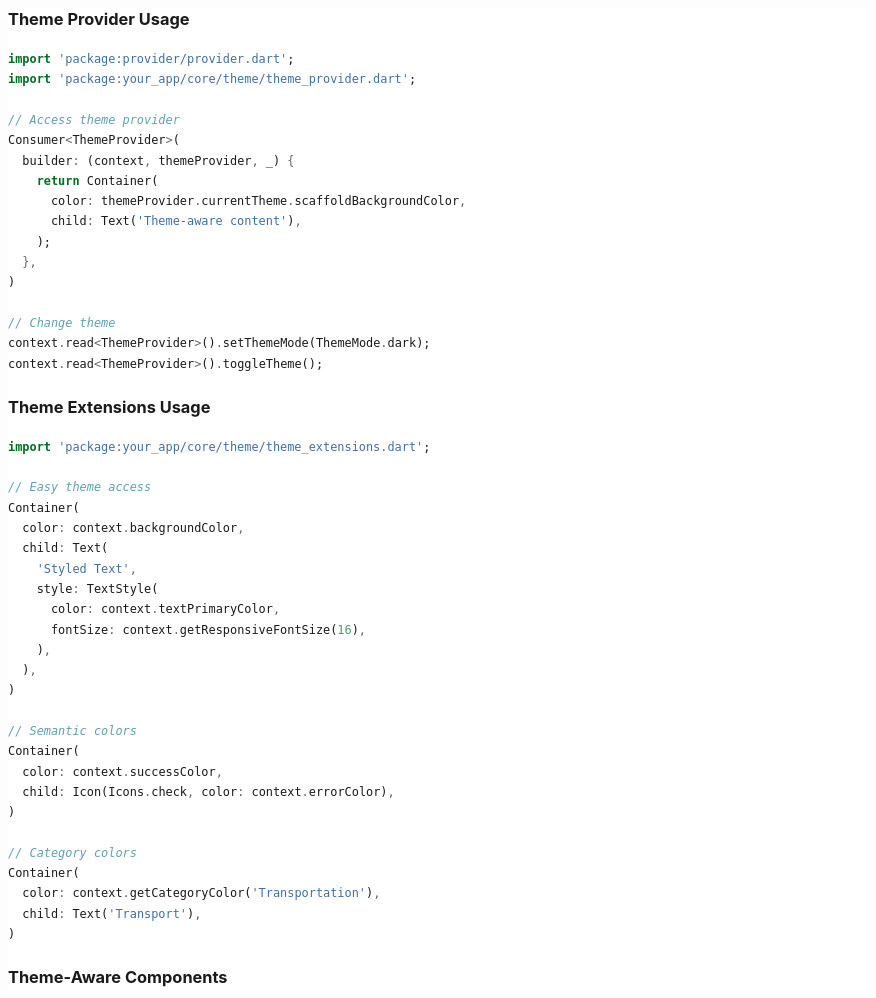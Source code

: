 ### Theme Provider Usage

```dart
import 'package:provider/provider.dart';
import 'package:your_app/core/theme/theme_provider.dart';

// Access theme provider
Consumer<ThemeProvider>(
  builder: (context, themeProvider, _) {
    return Container(
      color: themeProvider.currentTheme.scaffoldBackgroundColor,
      child: Text('Theme-aware content'),
    );
  },
)

// Change theme
context.read<ThemeProvider>().setThemeMode(ThemeMode.dark);
context.read<ThemeProvider>().toggleTheme();
```

### Theme Extensions Usage

```dart
import 'package:your_app/core/theme/theme_extensions.dart';

// Easy theme access
Container(
  color: context.backgroundColor,
  child: Text(
    'Styled Text',
    style: TextStyle(
      color: context.textPrimaryColor,
      fontSize: context.getResponsiveFontSize(16),
    ),
  ),
)

// Semantic colors
Container(
  color: context.successColor,
  child: Icon(Icons.check, color: context.errorColor),
)

// Category colors
Container(
  color: context.getCategoryColor('Transportation'),
  child: Text('Transport'),
)
```

### Theme-Aware Components
